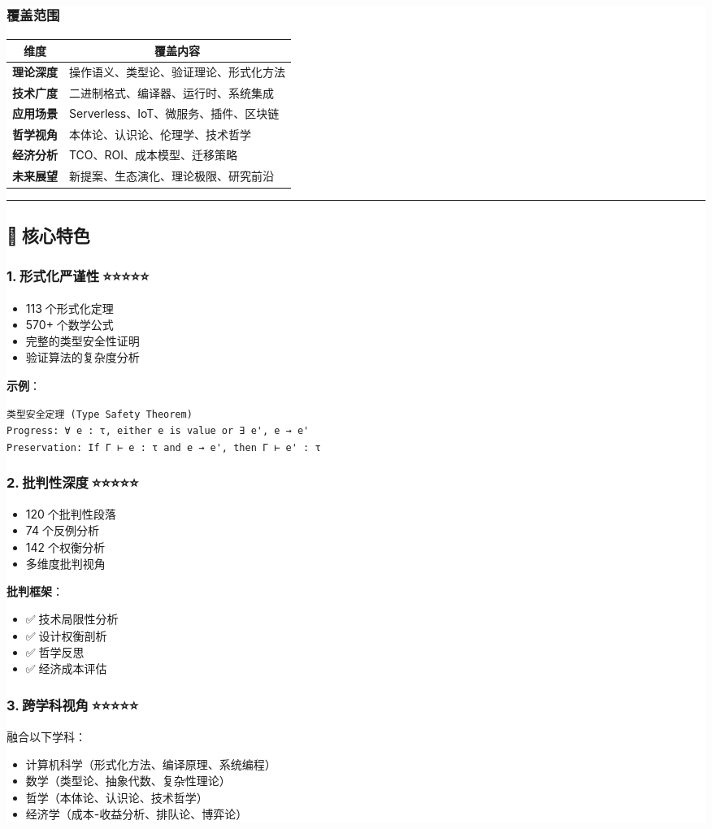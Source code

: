 ### 覆盖范围

| 维度 | 覆盖内容 |
|------|---------|
| **理论深度** | 操作语义、类型论、验证理论、形式化方法 |
| **技术广度** | 二进制格式、编译器、运行时、系统集成 |
| **应用场景** | Serverless、IoT、微服务、插件、区块链 |
| **哲学视角** | 本体论、认识论、伦理学、技术哲学 |
| **经济分析** | TCO、ROI、成本模型、迁移策略 |
| **未来展望** | 新提案、生态演化、理论极限、研究前沿 |

---

## 🎯 核心特色

### 1. 形式化严谨性 ⭐⭐⭐⭐⭐

- 113 个形式化定理
- 570+ 个数学公式
- 完整的类型安全性证明
- 验证算法的复杂度分析

**示例**：

```
类型安全定理 (Type Safety Theorem)
Progress: ∀ e : τ, either e is value or ∃ e', e → e'
Preservation: If Γ ⊢ e : τ and e → e', then Γ ⊢ e' : τ
```

### 2. 批判性深度 ⭐⭐⭐⭐⭐

- 120 个批判性段落
- 74 个反例分析
- 142 个权衡分析
- 多维度批判视角

**批判框架**：

- ✅ 技术局限性分析
- ✅ 设计权衡剖析
- ✅ 哲学反思
- ✅ 经济成本评估

### 3. 跨学科视角 ⭐⭐⭐⭐⭐

融合以下学科：

- 计算机科学（形式化方法、编译原理、系统编程）
- 数学（类型论、抽象代数、复杂性理论）
- 哲学（本体论、认识论、技术哲学）
- 经济学（成本-收益分析、排队论、博弈论）
